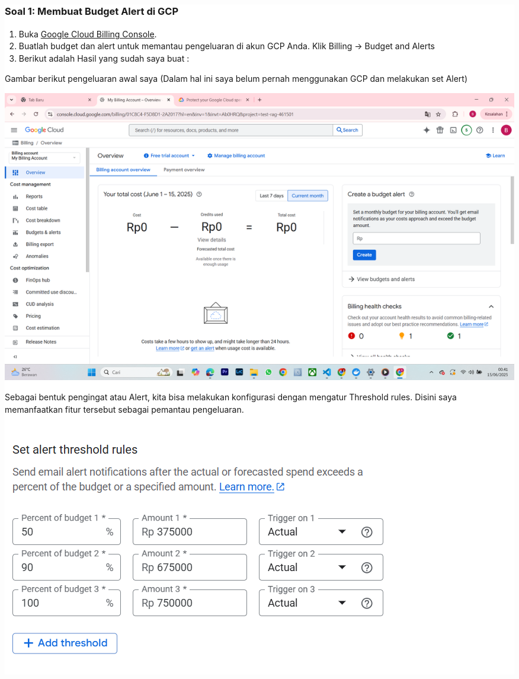 ### Soal 1: Membuat Budget Alert di GCP

1. Buka [Google Cloud Billing Console](https://console.cloud.google.com/billing).
2. Buatlah budget dan alert untuk memantau pengeluaran di akun GCP Anda. Klik Billing -> Budget and Alerts
3. Berikut adalah Hasil yang sudah saya buat : 

Gambar berikut pengeluaran awal saya (Dalam hal ini saya belum pernah menggunakan GCP dan melakukan set Alert)

![alt text](image/image.png)

Sebagai bentuk pengingat atau Alert, kita bisa melakukan konfigurasi dengan mengatur Threshold rules. Disini saya memanfaatkan fitur tersebut sebagai pemantau pengeluaran.

![alt text](image/image-1.png)
